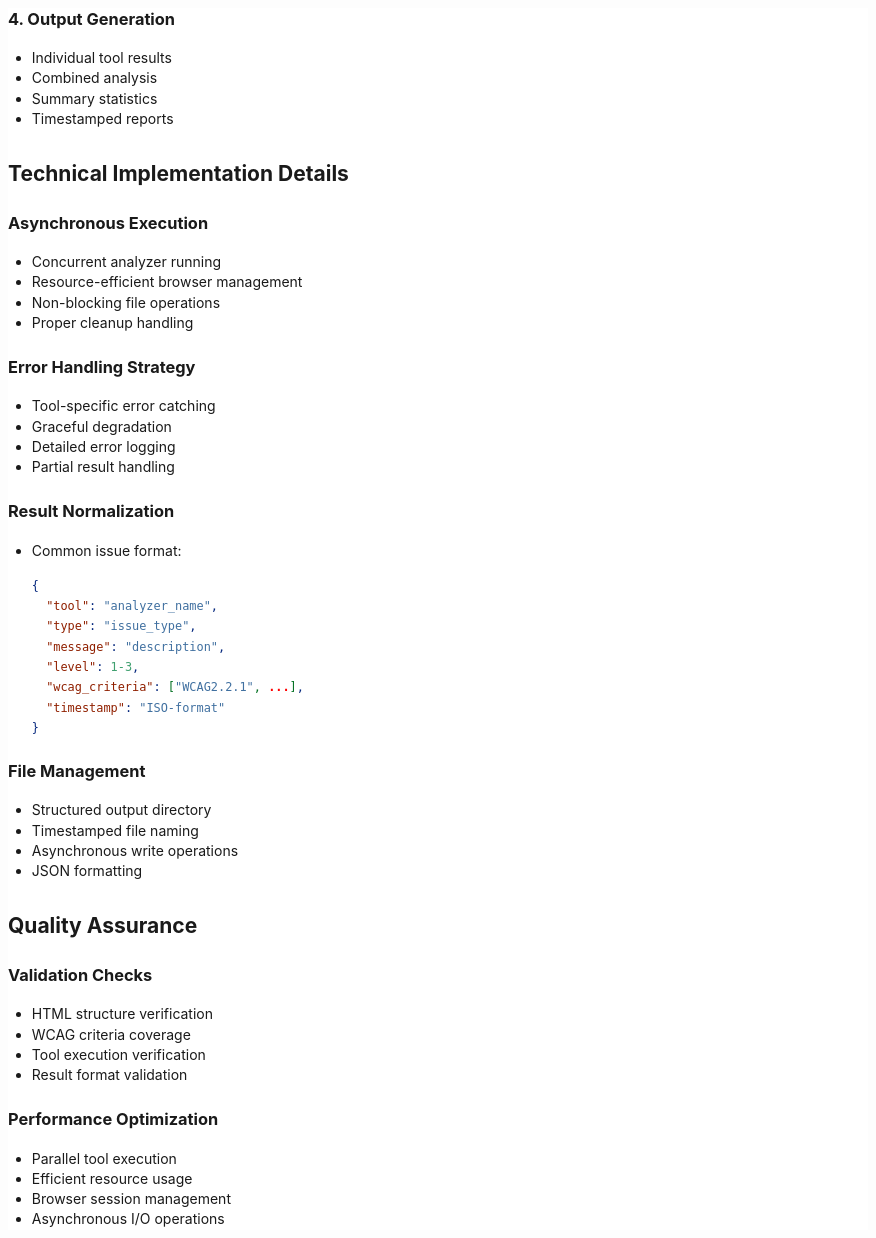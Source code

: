 ### 4. Output Generation
- Individual tool results
- Combined analysis
- Summary statistics
- Timestamped reports

## Technical Implementation Details

### Asynchronous Execution
- Concurrent analyzer running
- Resource-efficient browser management
- Non-blocking file operations
- Proper cleanup handling

### Error Handling Strategy
- Tool-specific error catching
- Graceful degradation
- Detailed error logging
- Partial result handling

### Result Normalization
- Common issue format:
  ```json
  {
    "tool": "analyzer_name",
    "type": "issue_type",
    "message": "description",
    "level": 1-3,
    "wcag_criteria": ["WCAG2.2.1", ...],
    "timestamp": "ISO-format"
  }
  ```

### File Management
- Structured output directory
- Timestamped file naming
- Asynchronous write operations
- JSON formatting

## Quality Assurance

### Validation Checks
- HTML structure verification
- WCAG criteria coverage
- Tool execution verification
- Result format validation

### Performance Optimization
- Parallel tool execution
- Efficient resource usage
- Browser session management
- Asynchronous I/O operations
